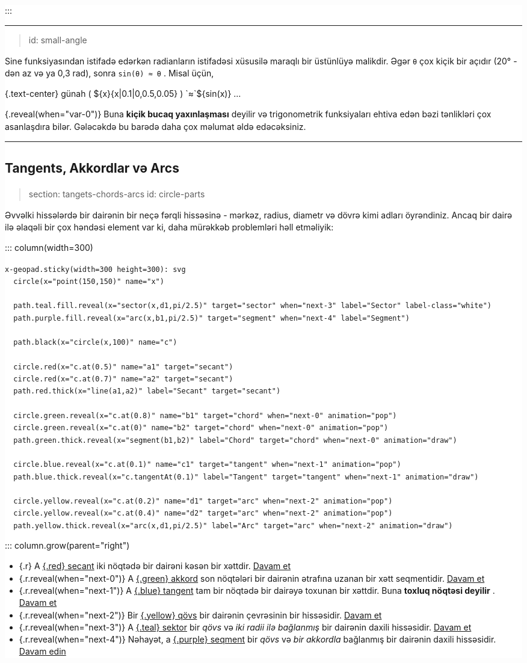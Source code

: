 :::

---
> id: small-angle

Sine funksiyasından istifadə edərkən radianların istifadəsi xüsusilə maraqlı bir üstünlüyə malikdir. Əgər `θ` çox kiçik bir açıdır (20° -dən az və ya 0,3 rad), sonra `sin(θ) ≈ θ` . Misal üçün, 

{.text-center} günah ( ${x}{x|0.1|0,0.5,0.05} ) `≈`${sin(x)} … 

{.reveal(when="var-0")} Buna __kiçik bucaq yaxınlaşması__ deyilir və trigonometrik funksiyaları ehtiva edən bəzi tənlikləri çox asanlaşdıra bilər. Gələcəkdə bu barədə daha çox məlumat əldə edəcəksiniz. 

---

## Tangents, Akkordlar və Arcs 

> section: tangets-chords-arcs
> id: circle-parts

Əvvəlki hissələrdə bir dairənin bir neçə fərqli hissəsinə - mərkəz, radius, diametr və dövrə kimi adları öyrəndiniz. Ancaq bir dairə ilə əlaqəli bir çox həndəsi element var ki, daha mürəkkəb problemləri həll etməliyik: 

::: column(width=300)

    x-geopad.sticky(width=300 height=300): svg
      circle(x="point(150,150)" name="x")
    
      path.teal.fill.reveal(x="sector(x,d1,pi/2.5)" target="sector" when="next-3" label="Sector" label-class="white")
      path.purple.fill.reveal(x="arc(x,b1,pi/2.5)" target="segment" when="next-4" label="Segment")
    
      path.black(x="circle(x,100)" name="c")
    
      circle.red(x="c.at(0.5)" name="a1" target="secant")
      circle.red(x="c.at(0.7)" name="a2" target="secant")
      path.red.thick(x="line(a1,a2)" label="Secant" target="secant")
    
      circle.green.reveal(x="c.at(0.8)" name="b1" target="chord" when="next-0" animation="pop")
      circle.green.reveal(x="c.at(0)" name="b2" target="chord" when="next-0" animation="pop")
      path.green.thick.reveal(x="segment(b1,b2)" label="Chord" target="chord" when="next-0" animation="draw")
    
      circle.blue.reveal(x="c.at(0.1)" name="c1" target="tangent" when="next-1" animation="pop")
      path.blue.thick.reveal(x="c.tangentAt(0.1)" label="Tangent" target="tangent" when="next-1" animation="draw")
    
      circle.yellow.reveal(x="c.at(0.2)" name="d1" target="arc" when="next-2" animation="pop")
      circle.yellow.reveal(x="c.at(0.4)" name="d2" target="arc" when="next-2" animation="pop")
      path.yellow.thick.reveal(x="arc(x,d1,pi/2.5)" label="Arc" target="arc" when="next-2" animation="draw")

::: column.grow(parent="right")

* {.r} A [{.red} secant](pill:secant) iki nöqtədə bir dairəni kəsən bir xəttdir. [Davam et](btn:next)
* {.r.reveal(when="next-0")} A [{.green} akkord](pill:chord) son nöqtələri bir dairənin ətrafına uzanan bir xətt seqmentidir. [Davam et](btn:next)
* {.r.reveal(when="next-1")} A [{.blue} tangent](pill:tangent) tam bir nöqtədə bir dairəyə toxunan bir xəttdir. Buna __toxluq nöqtəsi deyilir__ . [Davam et](btn:next)
* {.r.reveal(when="next-2")} Bir [{.yellow} qövs](pill:arc) bir dairənin çevrəsinin bir hissəsidir. [Davam et](btn:next)
* {.r.reveal(when="next-3")} A [{.teal} sektor](pill:sector) bir _qövs_ və _iki radii ilə bağlanmış_ bir dairənin daxili hissəsidir. [Davam et](btn:next)
* {.r.reveal(when="next-4")} Nəhayət, a [{.purple} seqment](pill:segment) bir _qövs_ və _bir akkordla_ bağlanmış bir dairənin daxili hissəsidir. [Davam edin](btn:next) 
